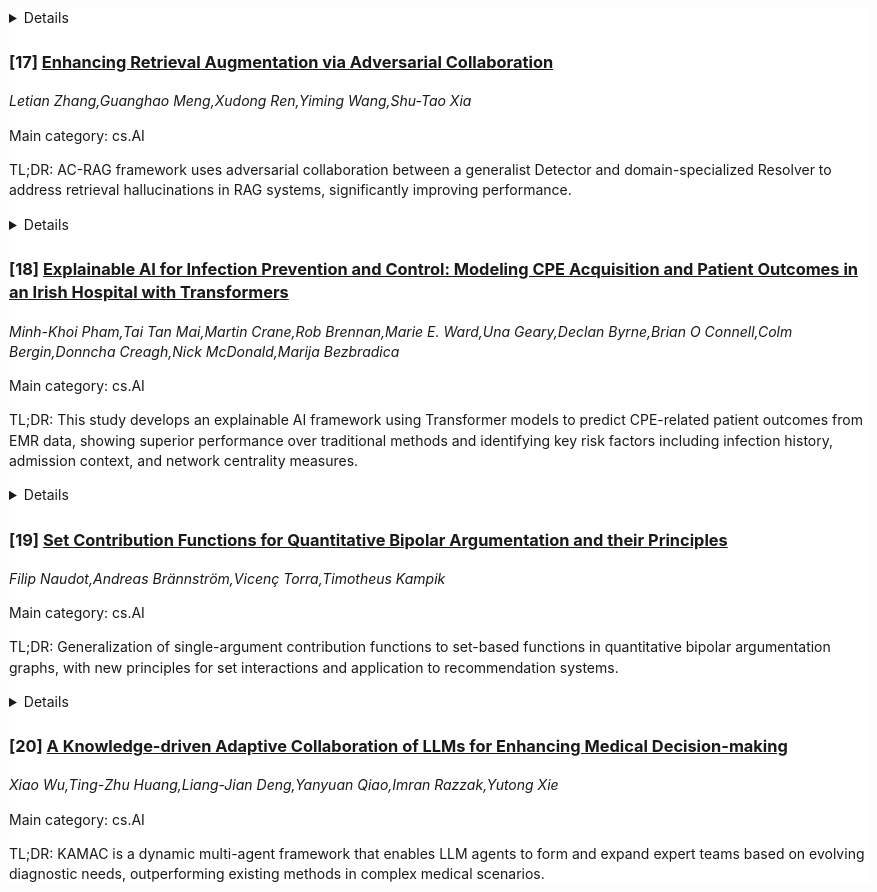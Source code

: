 
<details><summary>Details</summary></details>


### [17] [Enhancing Retrieval Augmentation via Adversarial Collaboration](https://arxiv.org/abs/2509.14750)
*Letian Zhang,Guanghao Meng,Xudong Ren,Yiming Wang,Shu-Tao Xia*

Main category: cs.AI

TL;DR: AC-RAG framework uses adversarial collaboration between a generalist Detector and domain-specialized Resolver to address retrieval hallucinations in RAG systems, significantly improving performance.


<details><summary>Details</summary></details>


### [18] [Explainable AI for Infection Prevention and Control: Modeling CPE Acquisition and Patient Outcomes in an Irish Hospital with Transformers](https://arxiv.org/abs/2509.14942)
*Minh-Khoi Pham,Tai Tan Mai,Martin Crane,Rob Brennan,Marie E. Ward,Una Geary,Declan Byrne,Brian O Connell,Colm Bergin,Donncha Creagh,Nick McDonald,Marija Bezbradica*

Main category: cs.AI

TL;DR: This study develops an explainable AI framework using Transformer models to predict CPE-related patient outcomes from EMR data, showing superior performance over traditional methods and identifying key risk factors including infection history, admission context, and network centrality measures.


<details><summary>Details</summary></details>


### [19] [Set Contribution Functions for Quantitative Bipolar Argumentation and their Principles](https://arxiv.org/abs/2509.14963)
*Filip Naudot,Andreas Brännström,Vicenç Torra,Timotheus Kampik*

Main category: cs.AI

TL;DR: Generalization of single-argument contribution functions to set-based functions in quantitative bipolar argumentation graphs, with new principles for set interactions and application to recommendation systems.


<details><summary>Details</summary></details>


### [20] [A Knowledge-driven Adaptive Collaboration of LLMs for Enhancing Medical Decision-making](https://arxiv.org/abs/2509.14998)
*Xiao Wu,Ting-Zhu Huang,Liang-Jian Deng,Yanyuan Qiao,Imran Razzak,Yutong Xie*

Main category: cs.AI

TL;DR: KAMAC is a dynamic multi-agent framework that enables LLM agents to form and expand expert teams based on evolving diagnostic needs, outperforming existing methods in complex medical scenarios.
